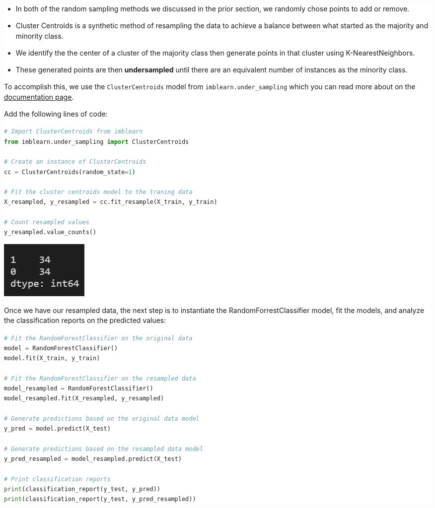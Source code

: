 * In both of the random sampling methods we discussed in the prior section, we randomly chose points to add or remove.

* Cluster Centroids is a synthetic method of resampling the data to achieve a balance between what started as the majority and minority class.

* We identify the the center of a cluster of the majority class then generate points in that cluster using K-NearestNeighbors.

* These generated points are then **undersampled** until there are an equivalent number of instances as the minority class.

To accomplish this, we use the `ClusterCentroids` model from `imblearn.under_sampling` which you can read more about on the [documentation page](https://imbalanced-learn.org/stable/references/generated/imblearn.under_sampling.ClusterCentroids.html).

Add the following lines of code:

  ```python
  # Import ClusterCentroids from imblearn
  from imblearn.under_sampling import ClusterCentroids

  # Create an instance of ClusterCentroids
  cc = ClusterCentroids(random_state=1)

  # Fit the cluster centroids model to the traning data
  X_resampled, y_resampled = cc.fit_resample(X_train, y_train)

  # Count resampled values
  y_resampled.value_counts()
  ```

  ![](Images/cc_value_counts.png)

Once we have our resampled data, the next step is to instantiate the RandomForrestClassifier model, fit the models,  and analyze the classification reports on the predicted values:

  ```python
  # Fit the RandomForestClassifier on the original data
  model = RandomForestClassifier()
  model.fit(X_train, y_train)

  # Fit the RandomForestClassifier on the resampled data
  model_resampled = RandomForestClassifier()
  model_resampled.fit(X_resampled, y_resampled)

  # Generate predictions based on the original data model
  y_pred = model.predict(X_test)

  # Generate predictions based on the resampled data model
  y_pred_resampled = model_resampled.predict(X_test)

  # Print classification reports
  print(classification_report(y_test, y_pred))
  print(classification_report(y_test, y_pred_resampled))
  ```
